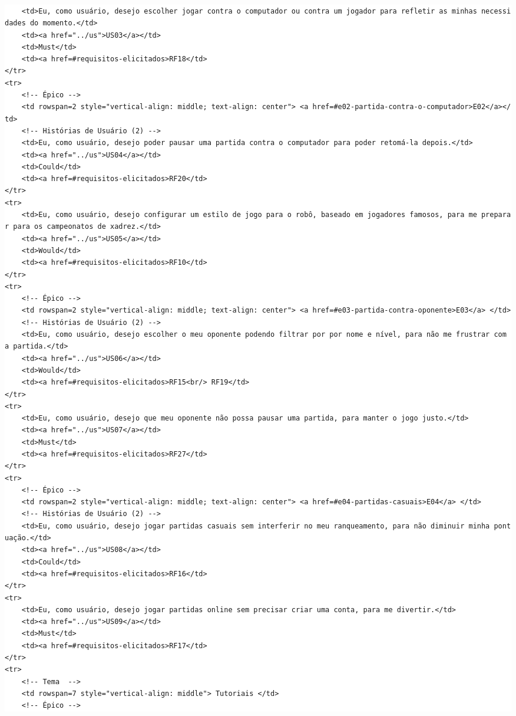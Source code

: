         <td>Eu, como usuário, desejo escolher jogar contra o computador ou contra um jogador para refletir as minhas necessidades do momento.</td>
        <td><a href="../us">US03</a></td>
        <td>Must</td>
        <td><a href=#requisitos-elicitados>RF18</td>
    </tr>
    <tr>
        <!-- Épico -->
        <td rowspan=2 style="vertical-align: middle; text-align: center"> <a href=#e02-partida-contra-o-computador>E02</a></td>
        <!-- Histórias de Usuário (2) -->
        <td>Eu, como usuário, desejo poder pausar uma partida contra o computador para poder retomá-la depois.</td>
        <td><a href="../us">US04</a></td>
        <td>Could</td>
        <td><a href=#requisitos-elicitados>RF20</td>
    </tr>
    <tr>
        <td>Eu, como usuário, desejo configurar um estilo de jogo para o robô, baseado em jogadores famosos, para me preparar para os campeonatos de xadrez.</td>
        <td><a href="../us">US05</a></td>
        <td>Would</td>
        <td><a href=#requisitos-elicitados>RF10</td>
    </tr>
    <tr>
        <!-- Épico -->
        <td rowspan=2 style="vertical-align: middle; text-align: center"> <a href=#e03-partida-contra-oponente>E03</a> </td>
        <!-- Histórias de Usuário (2) -->
        <td>Eu, como usuário, desejo escolher o meu oponente podendo filtrar por por nome e nível, para não me frustrar com a partida.</td>
        <td><a href="../us">US06</a></td>
        <td>Would</td>
        <td><a href=#requisitos-elicitados>RF15<br/> RF19</td>
    </tr>
    <tr>
        <td>Eu, como usuário, desejo que meu oponente não possa pausar uma partida, para manter o jogo justo.</td>
        <td><a href="../us">US07</a></td>
        <td>Must</td>
        <td><a href=#requisitos-elicitados>RF27</td>
    </tr>
    <tr>
        <!-- Épico -->
        <td rowspan=2 style="vertical-align: middle; text-align: center"> <a href=#e04-partidas-casuais>E04</a> </td>
        <!-- Histórias de Usuário (2) -->
        <td>Eu, como usuário, desejo jogar partidas casuais sem interferir no meu ranqueamento, para não diminuir minha pontuação.</td>
        <td><a href="../us">US08</a></td>
        <td>Could</td>
        <td><a href=#requisitos-elicitados>RF16</td>
    </tr>
    <tr>
        <td>Eu, como usuário, desejo jogar partidas online sem precisar criar uma conta, para me divertir.</td>
        <td><a href="../us">US09</a></td>
        <td>Must</td>
        <td><a href=#requisitos-elicitados>RF17</td>
    </tr>
    <tr>
        <!-- Tema  -->
        <td rowspan=7 style="vertical-align: middle"> Tutoriais </td>
        <!-- Épico -->
